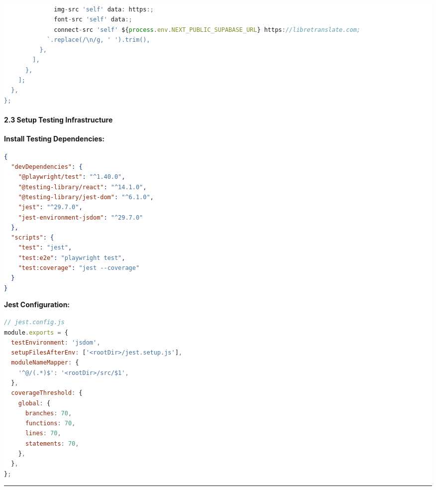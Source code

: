```typescript
              img-src 'self' data: https:;
              font-src 'self' data:;
              connect-src 'self' ${process.env.NEXT_PUBLIC_SUPABASE_URL} https://libretranslate.com;
            `.replace(/\n/g, ' ').trim(),
          },
        ],
      },
    ];
  },
};
```

#### 2.3 Setup Testing Infrastructure

**Install Testing Dependencies:**
```json
{
  "devDependencies": {
    "@playwright/test": "^1.40.0",
    "@testing-library/react": "^14.1.0",
    "@testing-library/jest-dom": "^6.1.0",
    "jest": "^29.7.0",
    "jest-environment-jsdom": "^29.7.0"
  },
  "scripts": {
    "test": "jest",
    "test:e2e": "playwright test",
    "test:coverage": "jest --coverage"
  }
}
```

**Jest Configuration:**
```javascript
// jest.config.js
module.exports = {
  testEnvironment: 'jsdom',
  setupFilesAfterEnv: ['<rootDir>/jest.setup.js'],
  moduleNameMapper: {
    '^@/(.*)$': '<rootDir>/src/$1',
  },
  coverageThreshold: {
    global: {
      branches: 70,
      functions: 70,
      lines: 70,
      statements: 70,
    },
  },
};
```

---